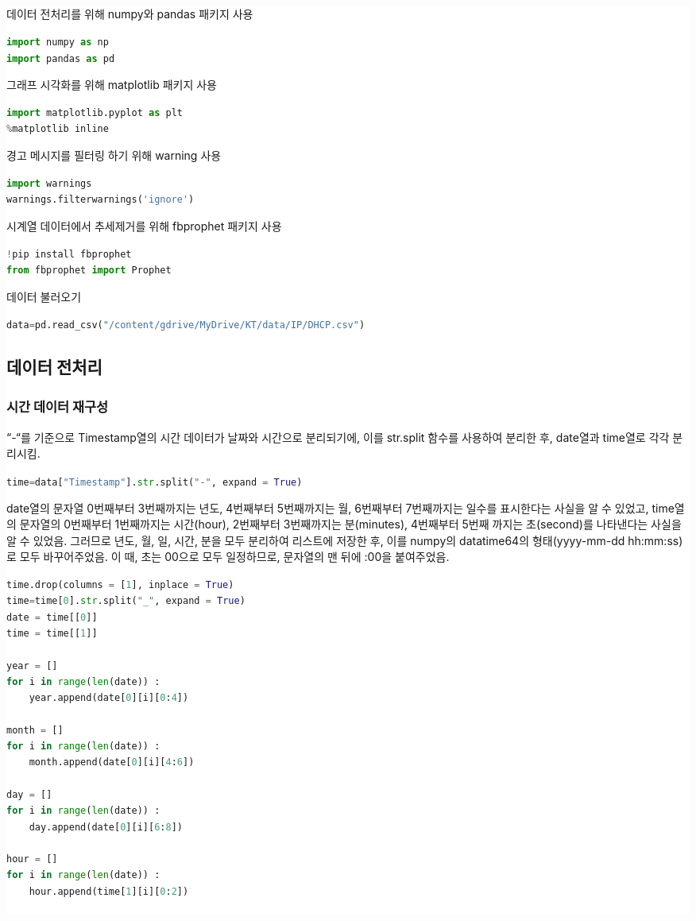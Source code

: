 데이터 전처리를 위해 numpy와 pandas 패키지 사용

```python
import numpy as np
import pandas as pd
```

그래프 시각화를 위해 matplotlib 패키지 사용

```python
import matplotlib.pyplot as plt
%matplotlib inline
```

경고 메시지를 필터링 하기 위해 warning 사용

```python
import warnings
warnings.filterwarnings('ignore')
```

시계열 데이터에서 추세제거를 위해 fbprophet 패키지 사용

```python
!pip install fbprophet
from fbprophet import Prophet
```

데이터 불러오기

```python
data=pd.read_csv("/content/gdrive/MyDrive/KT/data/IP/DHCP.csv")
```

## 데이터 전처리

### 시간 데이터 재구성

“-“를 기준으로 Timestamp열의 시간 데이터가 날짜와 시간으로 분리되기에, 이를 str.split 함수를 사용하여 분리한 후, date열과 time열로 각각 분리시킴.

```python
time=data["Timestamp"].str.split("-", expand = True)
```

date열의 문자열 0번째부터 3번째까지는 년도, 4번째부터 5번째까지는 월, 6번째부터 7번째까지는 일수를 표시한다는 사실을 알 수 있었고, time열의 문자열의 0번째부터 1번째까지는 시간(hour), 2번째부터 3번째까지는 분(minutes), 4번째부터 5번째 까지는 초(second)를 나타낸다는 사실을 알 수 있었음. 그러므로 년도, 월, 일, 시간, 분을 모두 분리하여 리스트에 저장한 후, 이를 numpy의 datatime64의 형태(yyyy-mm-dd hh:mm:ss)로 모두 바꾸어주었음. 이 때, 초는 00으로 모두 일정하므로, 문자열의 맨 뒤에 :00을 붙여주었음.

```python
time.drop(columns = [1], inplace = True)
time=time[0].str.split("_", expand = True)
date = time[[0]]
time = time[[1]]

year = []
for i in range(len(date)) :
    year.append(date[0][i][0:4])
 
month = []
for i in range(len(date)) :
    month.append(date[0][i][4:6])
 
day = []
for i in range(len(date)) :
    day.append(date[0][i][6:8])

hour = []
for i in range(len(date)) :
    hour.append(time[1][i][0:2])
 
```